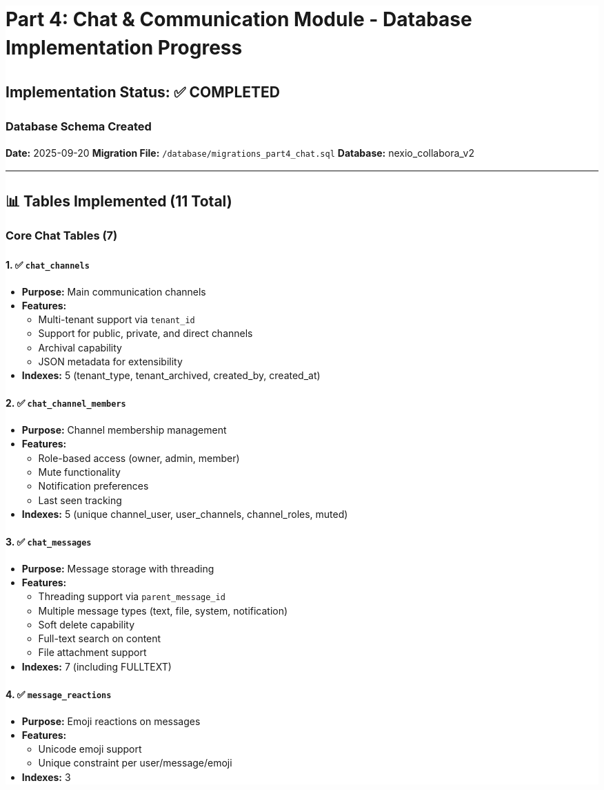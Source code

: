 # Part 4: Chat & Communication Module - Database Implementation Progress

## Implementation Status: ✅ COMPLETED

### Database Schema Created
**Date:** 2025-09-20
**Migration File:** `/database/migrations_part4_chat.sql`
**Database:** nexio_collabora_v2

---

## 📊 Tables Implemented (11 Total)

### Core Chat Tables (7)

#### 1. ✅ `chat_channels`
- **Purpose:** Main communication channels
- **Features:**
  - Multi-tenant support via `tenant_id`
  - Support for public, private, and direct channels
  - Archival capability
  - JSON metadata for extensibility
- **Indexes:** 5 (tenant_type, tenant_archived, created_by, created_at)

#### 2. ✅ `chat_channel_members`
- **Purpose:** Channel membership management
- **Features:**
  - Role-based access (owner, admin, member)
  - Mute functionality
  - Notification preferences
  - Last seen tracking
- **Indexes:** 5 (unique channel_user, user_channels, channel_roles, muted)

#### 3. ✅ `chat_messages`
- **Purpose:** Message storage with threading
- **Features:**
  - Threading support via `parent_message_id`
  - Multiple message types (text, file, system, notification)
  - Soft delete capability
  - Full-text search on content
  - File attachment support
- **Indexes:** 7 (including FULLTEXT)

#### 4. ✅ `message_reactions`
- **Purpose:** Emoji reactions on messages
- **Features:**
  - Unicode emoji support
  - Unique constraint per user/message/emoji
- **Indexes:** 3
